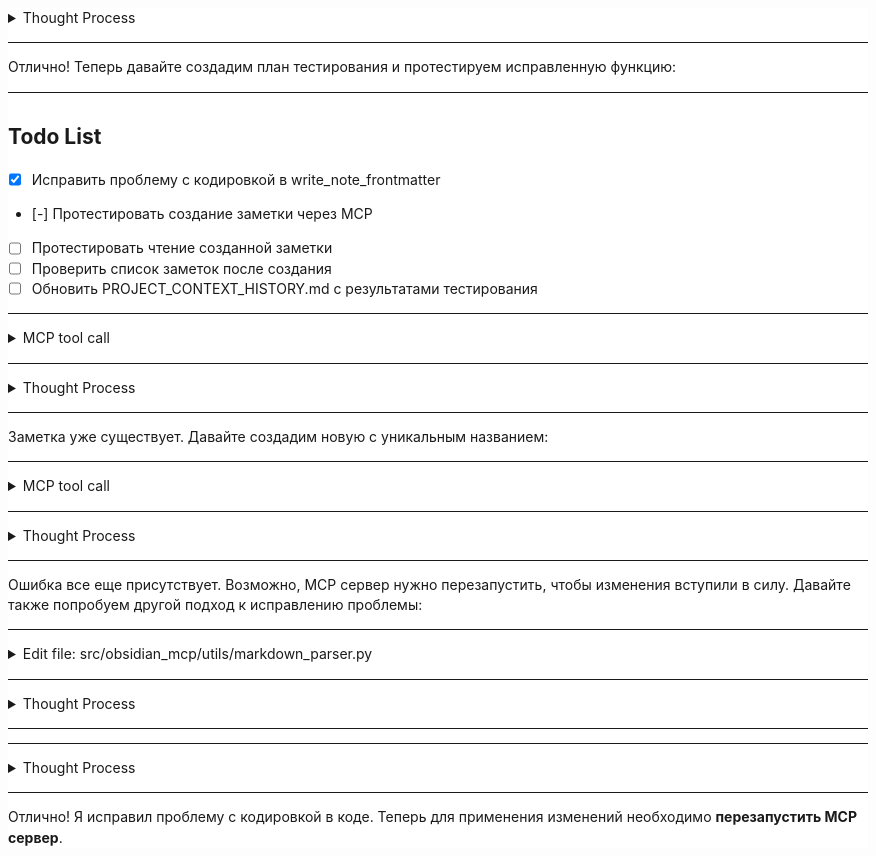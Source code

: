 <think><details><summary>Thought Process</summary></details></think>

---

Отлично! Теперь давайте создадим план тестирования и протестируем исправленную функцию:

---

## Todo List

- [x] Исправить проблему с кодировкой в write_note_frontmatter
- [-] Протестировать создание заметки через MCP
- [ ] Протестировать чтение созданной заметки
- [ ] Проверить список заметок после создания
- [ ] Обновить PROJECT_CONTEXT_HISTORY.md с результатами тестирования

---

<details><summary>MCP tool call</summary></details>

---

<think><details><summary>Thought Process</summary></details></think>

---

Заметка уже существует. Давайте создадим новую с уникальным названием:

---

<details><summary>MCP tool call</summary></details>

---

<think><details><summary>Thought Process</summary></details></think>

---

Ошибка все еще присутствует. Возможно, MCP сервер нужно перезапустить, чтобы изменения вступили в силу. Давайте также попробуем другой подход к исправлению проблемы:

---

<details><summary>Edit file: src/obsidian_mcp/utils/markdown_parser.py</summary></details>

---

<think><details><summary>Thought Process</summary></details></think>

---



---

<think><details><summary>Thought Process</summary></details></think>

---

Отлично! Я исправил проблему с кодировкой в коде. Теперь для применения изменений необходимо **перезапустить MCP сервер**.
